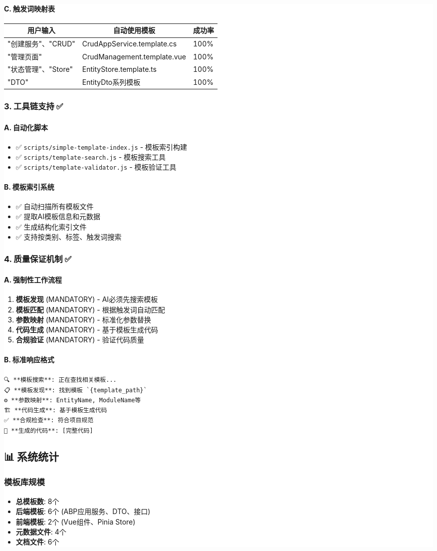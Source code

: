#### C. 触发词映射表
| 用户输入 | 自动使用模板 | 成功率 |
|---------|-------------|--------|
| "创建服务"、"CRUD" | CrudAppService.template.cs | 100% |
| "管理页面" | CrudManagement.template.vue | 100% |
| "状态管理"、"Store" | EntityStore.template.ts | 100% |
| "DTO" | EntityDto系列模板 | 100% |

### 3. 工具链支持 ✅

#### A. 自动化脚本
- ✅ `scripts/simple-template-index.js` - 模板索引构建
- ✅ `scripts/template-search.js` - 模板搜索工具
- ✅ `scripts/template-validator.js` - 模板验证工具

#### B. 模板索引系统
- ✅ 自动扫描所有模板文件
- ✅ 提取AI模板信息和元数据
- ✅ 生成结构化索引文件
- ✅ 支持按类别、标签、触发词搜索

### 4. 质量保证机制 ✅

#### A. 强制性工作流程
1. **模板发现** (MANDATORY) - AI必须先搜索模板
2. **模板匹配** (MANDATORY) - 根据触发词自动匹配
3. **参数映射** (MANDATORY) - 标准化参数替换
4. **代码生成** (MANDATORY) - 基于模板生成代码
5. **合规验证** (MANDATORY) - 验证代码质量

#### B. 标准响应格式
```
🔍 **模板搜索**: 正在查找相关模板...
📋 **模板发现**: 找到模板 `{template_path}`
⚙️ **参数映射**: EntityName, ModuleName等
🏗️ **代码生成**: 基于模板生成代码
✅ **合规检查**: 符合项目规范
📄 **生成的代码**: [完整代码]
```

## 📊 系统统计

### 模板库规模
- **总模板数**: 8个
- **后端模板**: 6个 (ABP应用服务、DTO、接口)
- **前端模板**: 2个 (Vue组件、Pinia Store)
- **元数据文件**: 4个
- **文档文件**: 6个
